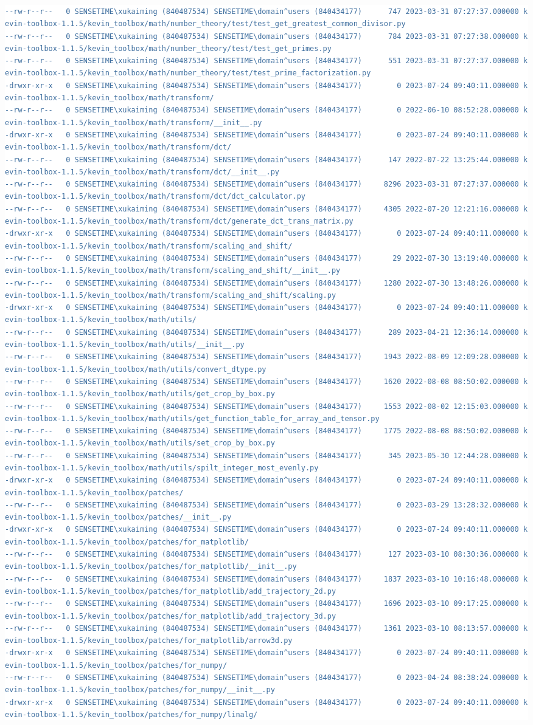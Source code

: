 ```diff
--rw-r--r--   0 SENSETIME\xukaiming (840487534) SENSETIME\domain^users (840434177)      747 2023-03-31 07:27:37.000000 kevin-toolbox-1.1.5/kevin_toolbox/math/number_theory/test/test_get_greatest_common_divisor.py
--rw-r--r--   0 SENSETIME\xukaiming (840487534) SENSETIME\domain^users (840434177)      784 2023-03-31 07:27:38.000000 kevin-toolbox-1.1.5/kevin_toolbox/math/number_theory/test/test_get_primes.py
--rw-r--r--   0 SENSETIME\xukaiming (840487534) SENSETIME\domain^users (840434177)      551 2023-03-31 07:27:37.000000 kevin-toolbox-1.1.5/kevin_toolbox/math/number_theory/test/test_prime_factorization.py
-drwxr-xr-x   0 SENSETIME\xukaiming (840487534) SENSETIME\domain^users (840434177)        0 2023-07-24 09:40:11.000000 kevin-toolbox-1.1.5/kevin_toolbox/math/transform/
--rw-r--r--   0 SENSETIME\xukaiming (840487534) SENSETIME\domain^users (840434177)        0 2022-06-10 08:52:28.000000 kevin-toolbox-1.1.5/kevin_toolbox/math/transform/__init__.py
-drwxr-xr-x   0 SENSETIME\xukaiming (840487534) SENSETIME\domain^users (840434177)        0 2023-07-24 09:40:11.000000 kevin-toolbox-1.1.5/kevin_toolbox/math/transform/dct/
--rw-r--r--   0 SENSETIME\xukaiming (840487534) SENSETIME\domain^users (840434177)      147 2022-07-22 13:25:44.000000 kevin-toolbox-1.1.5/kevin_toolbox/math/transform/dct/__init__.py
--rw-r--r--   0 SENSETIME\xukaiming (840487534) SENSETIME\domain^users (840434177)     8296 2023-03-31 07:27:37.000000 kevin-toolbox-1.1.5/kevin_toolbox/math/transform/dct/dct_calculator.py
--rw-r--r--   0 SENSETIME\xukaiming (840487534) SENSETIME\domain^users (840434177)     4305 2022-07-20 12:21:16.000000 kevin-toolbox-1.1.5/kevin_toolbox/math/transform/dct/generate_dct_trans_matrix.py
-drwxr-xr-x   0 SENSETIME\xukaiming (840487534) SENSETIME\domain^users (840434177)        0 2023-07-24 09:40:11.000000 kevin-toolbox-1.1.5/kevin_toolbox/math/transform/scaling_and_shift/
--rw-r--r--   0 SENSETIME\xukaiming (840487534) SENSETIME\domain^users (840434177)       29 2022-07-30 13:19:40.000000 kevin-toolbox-1.1.5/kevin_toolbox/math/transform/scaling_and_shift/__init__.py
--rw-r--r--   0 SENSETIME\xukaiming (840487534) SENSETIME\domain^users (840434177)     1280 2022-07-30 13:48:26.000000 kevin-toolbox-1.1.5/kevin_toolbox/math/transform/scaling_and_shift/scaling.py
-drwxr-xr-x   0 SENSETIME\xukaiming (840487534) SENSETIME\domain^users (840434177)        0 2023-07-24 09:40:11.000000 kevin-toolbox-1.1.5/kevin_toolbox/math/utils/
--rw-r--r--   0 SENSETIME\xukaiming (840487534) SENSETIME\domain^users (840434177)      289 2023-04-21 12:36:14.000000 kevin-toolbox-1.1.5/kevin_toolbox/math/utils/__init__.py
--rw-r--r--   0 SENSETIME\xukaiming (840487534) SENSETIME\domain^users (840434177)     1943 2022-08-09 12:09:28.000000 kevin-toolbox-1.1.5/kevin_toolbox/math/utils/convert_dtype.py
--rw-r--r--   0 SENSETIME\xukaiming (840487534) SENSETIME\domain^users (840434177)     1620 2022-08-08 08:50:02.000000 kevin-toolbox-1.1.5/kevin_toolbox/math/utils/get_crop_by_box.py
--rw-r--r--   0 SENSETIME\xukaiming (840487534) SENSETIME\domain^users (840434177)     1553 2022-08-02 12:15:03.000000 kevin-toolbox-1.1.5/kevin_toolbox/math/utils/get_function_table_for_array_and_tensor.py
--rw-r--r--   0 SENSETIME\xukaiming (840487534) SENSETIME\domain^users (840434177)     1775 2022-08-08 08:50:02.000000 kevin-toolbox-1.1.5/kevin_toolbox/math/utils/set_crop_by_box.py
--rw-r--r--   0 SENSETIME\xukaiming (840487534) SENSETIME\domain^users (840434177)      345 2023-05-30 12:44:28.000000 kevin-toolbox-1.1.5/kevin_toolbox/math/utils/spilt_integer_most_evenly.py
-drwxr-xr-x   0 SENSETIME\xukaiming (840487534) SENSETIME\domain^users (840434177)        0 2023-07-24 09:40:11.000000 kevin-toolbox-1.1.5/kevin_toolbox/patches/
--rw-r--r--   0 SENSETIME\xukaiming (840487534) SENSETIME\domain^users (840434177)        0 2023-03-29 13:28:32.000000 kevin-toolbox-1.1.5/kevin_toolbox/patches/__init__.py
-drwxr-xr-x   0 SENSETIME\xukaiming (840487534) SENSETIME\domain^users (840434177)        0 2023-07-24 09:40:11.000000 kevin-toolbox-1.1.5/kevin_toolbox/patches/for_matplotlib/
--rw-r--r--   0 SENSETIME\xukaiming (840487534) SENSETIME\domain^users (840434177)      127 2023-03-10 08:30:36.000000 kevin-toolbox-1.1.5/kevin_toolbox/patches/for_matplotlib/__init__.py
--rw-r--r--   0 SENSETIME\xukaiming (840487534) SENSETIME\domain^users (840434177)     1837 2023-03-10 10:16:48.000000 kevin-toolbox-1.1.5/kevin_toolbox/patches/for_matplotlib/add_trajectory_2d.py
--rw-r--r--   0 SENSETIME\xukaiming (840487534) SENSETIME\domain^users (840434177)     1696 2023-03-10 09:17:25.000000 kevin-toolbox-1.1.5/kevin_toolbox/patches/for_matplotlib/add_trajectory_3d.py
--rw-r--r--   0 SENSETIME\xukaiming (840487534) SENSETIME\domain^users (840434177)     1361 2023-03-10 08:13:57.000000 kevin-toolbox-1.1.5/kevin_toolbox/patches/for_matplotlib/arrow3d.py
-drwxr-xr-x   0 SENSETIME\xukaiming (840487534) SENSETIME\domain^users (840434177)        0 2023-07-24 09:40:11.000000 kevin-toolbox-1.1.5/kevin_toolbox/patches/for_numpy/
--rw-r--r--   0 SENSETIME\xukaiming (840487534) SENSETIME\domain^users (840434177)        0 2023-04-24 08:38:24.000000 kevin-toolbox-1.1.5/kevin_toolbox/patches/for_numpy/__init__.py
-drwxr-xr-x   0 SENSETIME\xukaiming (840487534) SENSETIME\domain^users (840434177)        0 2023-07-24 09:40:11.000000 kevin-toolbox-1.1.5/kevin_toolbox/patches/for_numpy/linalg/
```
